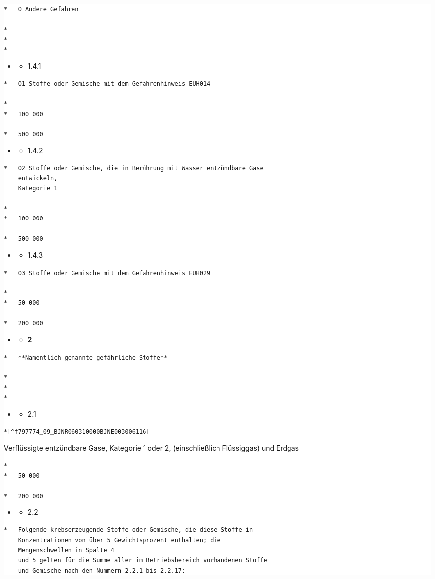     *   O Andere Gefahren

    *
    *
    *

*    *   1.4.1

    *   O1 Stoffe oder Gemische mit dem Gefahrenhinweis EUH014

    *
    *   100 000

    *   500 000


*    *   1.4.2

    *   O2 Stoffe oder Gemische, die in Berührung mit Wasser entzündbare Gase
        entwickeln,
        Kategorie 1

    *
    *   100 000

    *   500 000


*    *   1.4.3

    *   O3 Stoffe oder Gemische mit dem Gefahrenhinweis EUH029

    *
    *   50 000

    *   200 000


*    *   **2**

    *   **Namentlich genannte gefährliche Stoffe**

    *
    *
    *

*    *   2.1

    *[^f797774_09_BJNR060310000BJNE003006116]
   Verflüssigte entzündbare Gase, Kategorie 1 oder 2, (einschließlich
        Flüssiggas) und Erdgas

    *
    *   50 000

    *   200 000


*    *   2.2

    *   Folgende krebserzeugende Stoffe oder Gemische, die diese Stoffe in
        Konzentrationen von über 5 Gewichtsprozent enthalten; die
        Mengenschwellen in Spalte 4
        und 5 gelten für die Summe aller im Betriebsbereich vorhandenen Stoffe
        und Gemische nach den Nummern 2.2.1 bis 2.2.17:


[^f797774_01_BJNR060310000BJNE003006116]:     Vorausgesetzt, das Gemisch wäre ohne Natriumhypochlorit nicht als
[^f797774_1a_BJNR060310000BJNE003006116]:     Gefährliche Stoffe, die unter „akut toxisch, Kategorie 3, oral“ (H
[^f797774_02_BJNR060310000BJNE003006116]:     Die Gefahrenklasse „Explosive Stoffe/Gemische und Erzeugnisse mit
[^f797774_03_BJNR060310000BJNE003006116]: [^f797774_04_BJNR060310000BJNE003006116]:     Die Prüfung auf explosive Eigenschaften von Stoffen und Gemischen ist
[^f797774_05_BJNR060310000BJNE003006116]:     Entzündbare Aerosole sind im Sinne der Richtlinie 75/324/EWG des Rates
[^f797774_06_BJNR060310000BJNE003006116]:     Um diesen Eintrag zu nutzen, darf die Aerosolpackung nachweislich
[^f797774_07_BJNR060310000BJNE003006116]:     Gemäß Anhang I Abschnitt 2.6.4.5 der Verordnung (EG) Nr. 1272/2008
[^f797774_08_BJNR060310000BJNE003006116]: [^f797774_09_BJNR060310000BJNE003006116]:     Aufbereitetes Biogas               Zur Umsetzung dieser Verordnung
[^f797774_10_BJNR060310000BJNE003006116]:     Ammoniumnitrat (5 000 000/10 000 000): Düngemittel, die zu einer
[^f797774_11_BJNR060310000BJNE003006116]: Ammoniumnitrat (1 250 000/5 000 000): Düngemittelqualität
[^f797774_12_BJNR060310000BJNE003006116]: Ammoniumnitrat (350 000/2 500 000): Technische Qualität
[^f797774_13_BJNR060310000BJNE003006116]: Ammoniumnitrat (10 000/50 000): Nicht spezifikationsgerechtes Material
[^f797774_14_BJNR060310000BJNE003006116]: [^f797774_15_BJNR060310000BJNE003006116]: Kaliumnitrat (5 000 000/10 000 000): Mehrnährstoffdünger in geprillter
[^f797774_16_BJNR060310000BJNE003006116]: Kaliumnitrat (1 250 000/5 000 000): Mehrnährstoffdünger in
[^f797774_17_BJNR060310000BJNE003006116]: Die Berechnung der Mengen von Polychlordibenzofuranen und